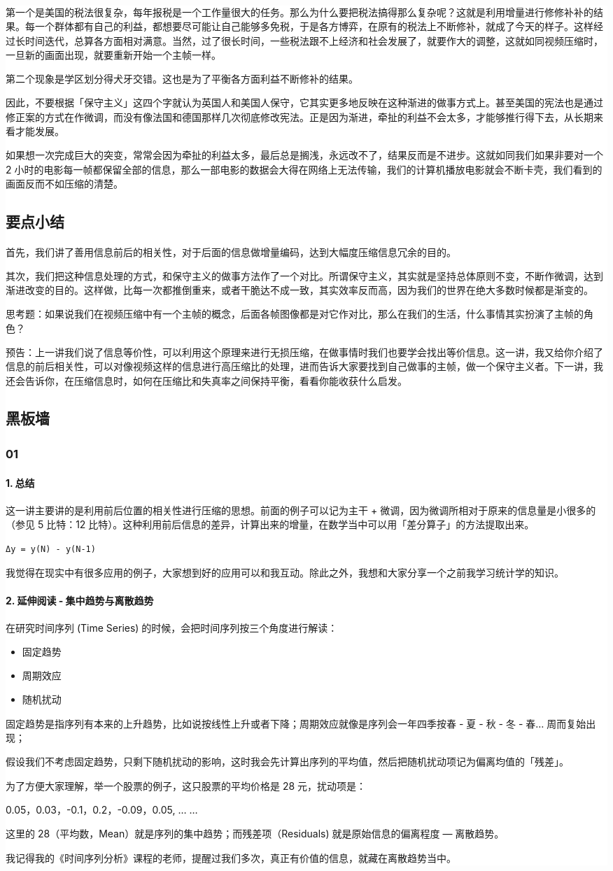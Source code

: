 第一个是美国的税法很复杂，每年报税是一个工作量很大的任务。那么为什么要把税法搞得那么复杂呢？这就是利用增量进行修修补补的结果。每一个群体都有自己的利益，都想要尽可能让自己能够多免税，于是各方博弈，在原有的税法上不断修补，就成了今天的样子。这样经过长时间迭代，总算各方面相对满意。当然，过了很长时间，一些税法跟不上经济和社会发展了，就要作大的调整，这就如同视频压缩时，一旦新的画面出现，就要重新开始一个主帧一样。

第二个现象是学区划分得犬牙交错。这也是为了平衡各方面利益不断修补的结果。

因此，不要根据「保守主义」这四个字就认为英国人和美国人保守，它其实更多地反映在这种渐进的做事方式上。甚至美国的宪法也是通过修正案的方式在作微调，而没有像法国和德国那样几次彻底修改宪法。正是因为渐进，牵扯的利益不会太多，才能够推行得下去，从长期来看才能发展。

如果想一次完成巨大的突变，常常会因为牵扯的利益太多，最后总是搁浅，永远改不了，结果反而是不进步。这就如同我们如果非要对一个 2 小时的电影每一帧都保留全部的信息，那么一部电影的数据会大得在网络上无法传输，我们的计算机播放电影就会不断卡壳，我们看到的画面反而不如压缩的清楚。

## 要点小结

首先，我们讲了善用信息前后的相关性，对于后面的信息做增量编码，达到大幅度压缩信息冗余的目的。

其次，我们把这种信息处理的方式，和保守主义的做事方法作了一个对比。所谓保守主义，其实就是坚持总体原则不变，不断作微调，达到渐进改变的目的。这样做，比每一次都推倒重来，或者干脆达不成一致，其实效率反而高，因为我们的世界在绝大多数时候都是渐变的。

思考题：如果说我们在视频压缩中有一个主帧的概念，后面各帧图像都是对它作对比，那么在我们的生活，什么事情其实扮演了主帧的角色？

预告：上一讲我们说了信息等价性，可以利用这个原理来进行无损压缩，在做事情时我们也要学会找出等价信息。这一讲，我又给你介绍了信息的前后相关性，可以对像视频这样的信息进行高压缩比的处理，进而告诉大家要找到自己做事的主帧，做一个保守主义者。下一讲，我还会告诉你，在压缩信息时，如何在压缩比和失真率之间保持平衡，看看你能收获什么启发。

## 黑板墙

### 01

#### 1. 总结

这一讲主要讲的是利用前后位置的相关性进行压缩的思想。前面的例子可以记为主干 + 微调，因为微调所相对于原来的信息量是小很多的（参见 5 比特：12 比特）。这种利用前后信息的差异，计算出来的增量，在数学当中可以用「差分算子」的方法提取出来。

    Δy = y(N) - y(N-1)

我觉得在现实中有很多应用的例子，大家想到好的应用可以和我互动。除此之外，我想和大家分享一个之前我学习统计学的知识。

#### 2. 延伸阅读 - 集中趋势与离散趋势

在研究时间序列 (Time Series) 的时候，会把时间序列按三个角度进行解读：

* 固定趋势

* 周期效应

* 随机扰动

固定趋势是指序列有本来的上升趋势，比如说按线性上升或者下降；周期效应就像是序列会一年四季按春 - 夏 - 秋 - 冬 - 春… 周而复始出现；

假设我们不考虑固定趋势，只剩下随机扰动的影响，这时我会先计算出序列的平均值，然后把随机扰动项记为偏离均值的「残差」。

为了方便大家理解，举一个股票的例子，这只股票的平均价格是 28 元，扰动项是：

0.05，0.03，-0.1，0.2，-0.09，0.05, … … 

这里的 28（平均数，Mean）就是序列的集中趋势；而残差项（Residuals) 就是原始信息的偏离程度 — 离散趋势。

我记得我的《时间序列分析》课程的老师，提醒过我们多次，真正有价值的信息，就藏在离散趋势当中。
